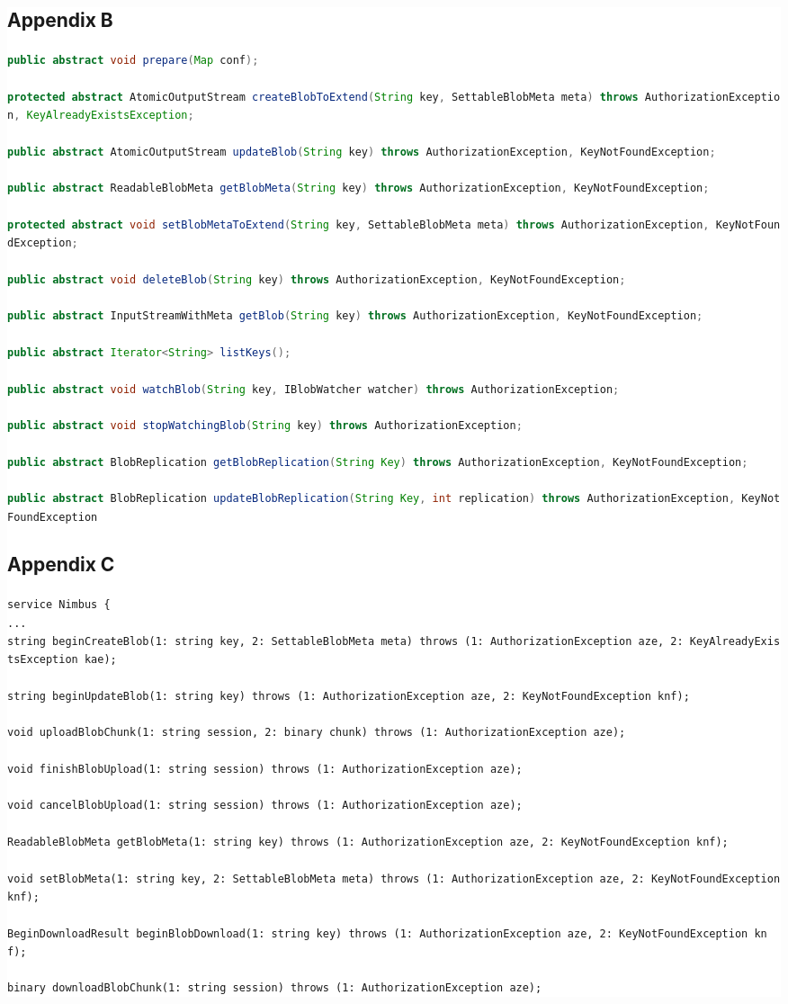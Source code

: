 ## Appendix B

```java
public abstract void prepare(Map conf);

protected abstract AtomicOutputStream createBlobToExtend(String key, SettableBlobMeta meta) throws AuthorizationException, KeyAlreadyExistsException;

public abstract AtomicOutputStream updateBlob(String key) throws AuthorizationException, KeyNotFoundException;

public abstract ReadableBlobMeta getBlobMeta(String key) throws AuthorizationException, KeyNotFoundException;

protected abstract void setBlobMetaToExtend(String key, SettableBlobMeta meta) throws AuthorizationException, KeyNotFoundException;

public abstract void deleteBlob(String key) throws AuthorizationException, KeyNotFoundException;

public abstract InputStreamWithMeta getBlob(String key) throws AuthorizationException, KeyNotFoundException;

public abstract Iterator<String> listKeys();

public abstract void watchBlob(String key, IBlobWatcher watcher) throws AuthorizationException;

public abstract void stopWatchingBlob(String key) throws AuthorizationException;

public abstract BlobReplication getBlobReplication(String Key) throws AuthorizationException, KeyNotFoundException;

public abstract BlobReplication updateBlobReplication(String Key, int replication) throws AuthorizationException, KeyNotFoundException
```

## Appendix C

``` thrift
service Nimbus {
...
string beginCreateBlob(1: string key, 2: SettableBlobMeta meta) throws (1: AuthorizationException aze, 2: KeyAlreadyExistsException kae);

string beginUpdateBlob(1: string key) throws (1: AuthorizationException aze, 2: KeyNotFoundException knf);

void uploadBlobChunk(1: string session, 2: binary chunk) throws (1: AuthorizationException aze);

void finishBlobUpload(1: string session) throws (1: AuthorizationException aze);

void cancelBlobUpload(1: string session) throws (1: AuthorizationException aze);

ReadableBlobMeta getBlobMeta(1: string key) throws (1: AuthorizationException aze, 2: KeyNotFoundException knf);

void setBlobMeta(1: string key, 2: SettableBlobMeta meta) throws (1: AuthorizationException aze, 2: KeyNotFoundException knf);

BeginDownloadResult beginBlobDownload(1: string key) throws (1: AuthorizationException aze, 2: KeyNotFoundException knf);

binary downloadBlobChunk(1: string session) throws (1: AuthorizationException aze);

```
